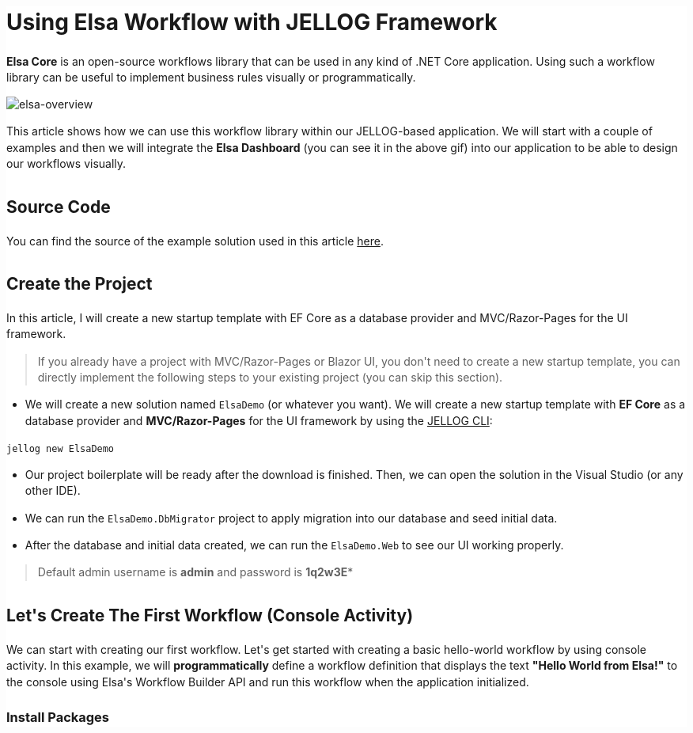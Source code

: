 # Using Elsa Workflow with JELLOG Framework

**Elsa Core** is an open-source workflows library that can be used in any kind of .NET Core application. Using such a workflow library can be useful to implement business rules visually or programmatically.

![elsa-overview](./elsa-overview.gif)

This article shows how we can use this workflow library within our JELLOG-based application. We will start with a couple of examples and then we will integrate the **Elsa Dashboard** (you can see it in the above gif) into our application to be able to design our workflows visually.

## Source Code

You can find the source of the example solution used in this article [here](https://github.com/jellogframework/jellog-samples/tree/master/ElsaDemo).

## Create the Project

In this article, I will create a new startup template with EF Core as a database provider and MVC/Razor-Pages for the UI framework.

> If you already have a project with MVC/Razor-Pages or Blazor UI, you don't need to create a new startup template, you can directly implement the following steps to your existing project (you can skip this section).

* We will create a new solution named `ElsaDemo` (or whatever you want). We will create a new startup template with **EF Core** as a database provider and **MVC/Razor-Pages** for the UI framework by using the [JELLOG CLI](https://docs.jellog.io/en/jellog/latest/CLI):

```bash
jellog new ElsaDemo
```

* Our project boilerplate will be ready after the download is finished. Then, we can open the solution in the Visual Studio (or any other IDE).

* We can run the `ElsaDemo.DbMigrator` project to apply migration into our database and seed initial data.

* After the database and initial data created, we can run the `ElsaDemo.Web` to see our UI working properly.

> Default admin username is **admin** and password is **1q2w3E***

## Let's Create The First Workflow (Console Activity)

We can start with creating our first workflow. Let's get started with creating a basic hello-world workflow by using console activity. In this example, we will **programmatically** define a workflow definition that displays the text **"Hello World from Elsa!"** to the console using Elsa's Workflow Builder API and run this workflow when the application initialized.

### Install Packages
